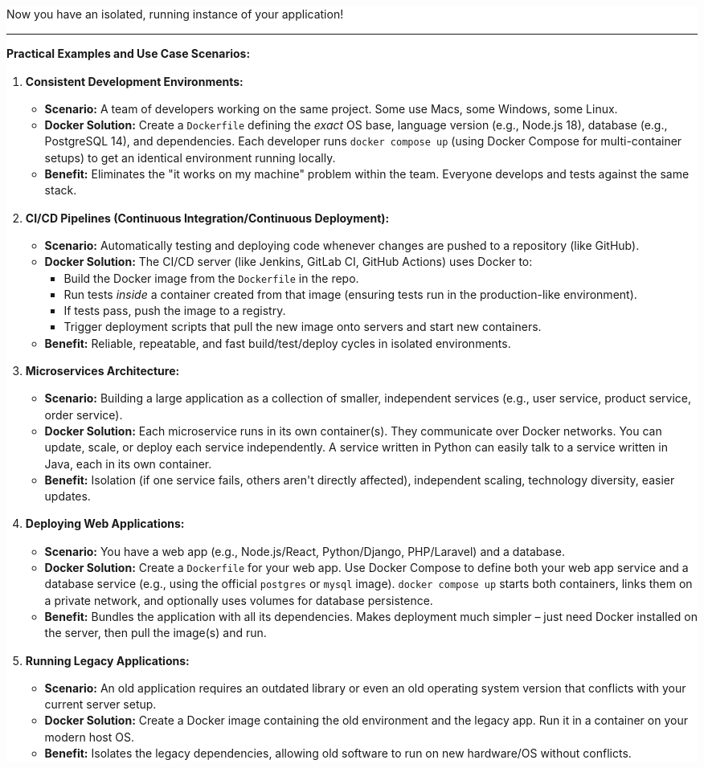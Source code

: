 Now you have an isolated, running instance of your application!

---

**Practical Examples and Use Case Scenarios:**

1.  **Consistent Development Environments:**
    * **Scenario:** A team of developers working on the same project. Some use Macs, some Windows, some Linux.
    * **Docker Solution:** Create a `Dockerfile` defining the *exact* OS base, language version (e.g., Node.js 18), database (e.g., PostgreSQL 14), and dependencies. Each developer runs `docker compose up` (using Docker Compose for multi-container setups) to get an identical environment running locally.
    * **Benefit:** Eliminates the "it works on my machine" problem within the team. Everyone develops and tests against the same stack.

2.  **CI/CD Pipelines (Continuous Integration/Continuous Deployment):**
    * **Scenario:** Automatically testing and deploying code whenever changes are pushed to a repository (like GitHub).
    * **Docker Solution:** The CI/CD server (like Jenkins, GitLab CI, GitHub Actions) uses Docker to:
        * Build the Docker image from the `Dockerfile` in the repo.
        * Run tests *inside* a container created from that image (ensuring tests run in the production-like environment).
        * If tests pass, push the image to a registry.
        * Trigger deployment scripts that pull the new image onto servers and start new containers.
    * **Benefit:** Reliable, repeatable, and fast build/test/deploy cycles in isolated environments.

3.  **Microservices Architecture:**
    * **Scenario:** Building a large application as a collection of smaller, independent services (e.g., user service, product service, order service).
    * **Docker Solution:** Each microservice runs in its own container(s). They communicate over Docker networks. You can update, scale, or deploy each service independently. A service written in Python can easily talk to a service written in Java, each in its own container.
    * **Benefit:** Isolation (if one service fails, others aren't directly affected), independent scaling, technology diversity, easier updates.

4.  **Deploying Web Applications:**
    * **Scenario:** You have a web app (e.g., Node.js/React, Python/Django, PHP/Laravel) and a database.
    * **Docker Solution:** Create a `Dockerfile` for your web app. Use Docker Compose to define both your web app service and a database service (e.g., using the official `postgres` or `mysql` image). `docker compose up` starts both containers, links them on a private network, and optionally uses volumes for database persistence.
    * **Benefit:** Bundles the application with all its dependencies. Makes deployment much simpler – just need Docker installed on the server, then pull the image(s) and run.

5.  **Running Legacy Applications:**
    * **Scenario:** An old application requires an outdated library or even an old operating system version that conflicts with your current server setup.
    * **Docker Solution:** Create a Docker image containing the old environment and the legacy app. Run it in a container on your modern host OS.
    * **Benefit:** Isolates the legacy dependencies, allowing old software to run on new hardware/OS without conflicts.
